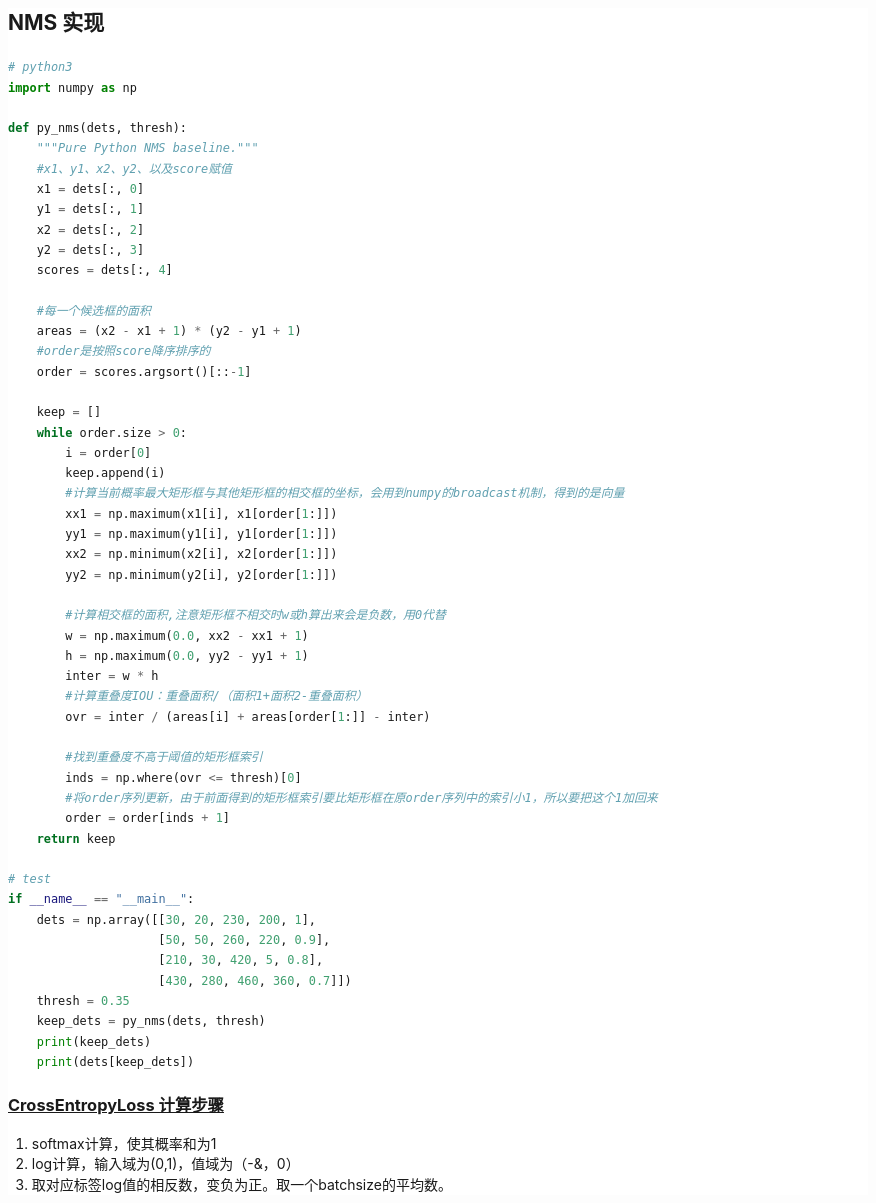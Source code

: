 ## NMS 实现
```python
# python3
import numpy as np

def py_nms(dets, thresh):
    """Pure Python NMS baseline."""
    #x1、y1、x2、y2、以及score赋值
    x1 = dets[:, 0]
    y1 = dets[:, 1]
    x2 = dets[:, 2]
    y2 = dets[:, 3]
    scores = dets[:, 4]

    #每一个候选框的面积
    areas = (x2 - x1 + 1) * (y2 - y1 + 1)
    #order是按照score降序排序的
    order = scores.argsort()[::-1]

    keep = []
    while order.size > 0:
        i = order[0]
        keep.append(i)
        #计算当前概率最大矩形框与其他矩形框的相交框的坐标，会用到numpy的broadcast机制，得到的是向量
        xx1 = np.maximum(x1[i], x1[order[1:]])
        yy1 = np.maximum(y1[i], y1[order[1:]])
        xx2 = np.minimum(x2[i], x2[order[1:]])
        yy2 = np.minimum(y2[i], y2[order[1:]])

        #计算相交框的面积,注意矩形框不相交时w或h算出来会是负数，用0代替
        w = np.maximum(0.0, xx2 - xx1 + 1)
        h = np.maximum(0.0, yy2 - yy1 + 1)
        inter = w * h
        #计算重叠度IOU：重叠面积/（面积1+面积2-重叠面积）
        ovr = inter / (areas[i] + areas[order[1:]] - inter)

        #找到重叠度不高于阈值的矩形框索引
        inds = np.where(ovr <= thresh)[0]
        #将order序列更新，由于前面得到的矩形框索引要比矩形框在原order序列中的索引小1，所以要把这个1加回来
        order = order[inds + 1]
    return keep

# test
if __name__ == "__main__":
    dets = np.array([[30, 20, 230, 200, 1], 
                     [50, 50, 260, 220, 0.9],
                     [210, 30, 420, 5, 0.8],
                     [430, 280, 460, 360, 0.7]])
    thresh = 0.35
    keep_dets = py_nms(dets, thresh)
    print(keep_dets)
    print(dets[keep_dets])
```
### [CrossEntropyLoss 计算步骤](./code/Loss.py)
1. softmax计算，使其概率和为1
2. log计算，输入域为(0,1)，值域为（-&，0）
3. 取对应标签log值的相反数，变负为正。取一个batchsize的平均数。
